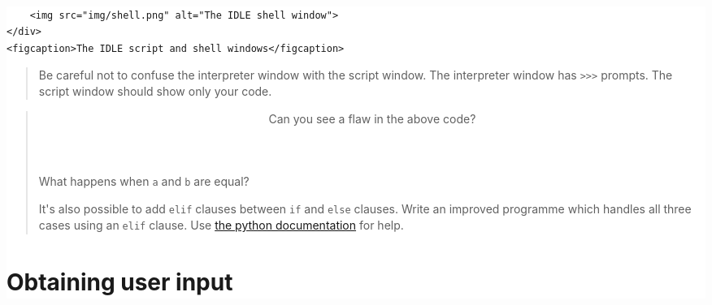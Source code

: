         <img src="img/shell.png" alt="The IDLE shell window">
    </div>
    <figcaption>The IDLE script and shell windows</figcaption>
</figure>

>Be careful not to confuse the interpreter window with the script window.
>The interpreter window has `>>>` prompts.
>The script window should show only your code.


<blockquote class="challenge">
    <header>
        Can you see a flaw in the above code?
    </header>
    <p>
        What happens when <code>a</code> and <code>b</code> are equal?
    </p>
    <p>
        It's also possible to add <code>elif</code> clauses between <code>if</code> and <code>else</code> clauses.
        Write an improved programme which handles all three cases using an <code>elif</code> clause.
        Use <a href="https://docs.python.org/3/tutorial/controlflow.html#if-statements">the python documentation</a> for help.
    </p>
</blockquote>

# Obtaining user input
